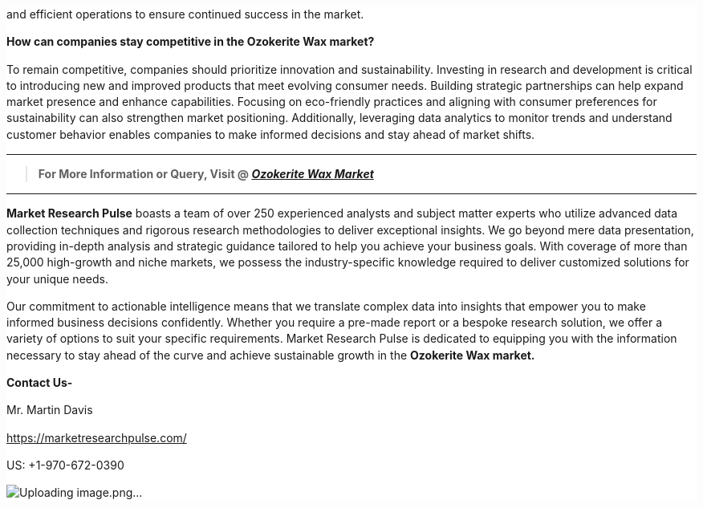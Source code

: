 and efficient operations to ensure continued success in the market.</p><p><strong>How can companies stay competitive in the Ozokerite Wax market?</strong></p><p>To remain competitive, companies should prioritize innovation and sustainability. Investing in research and development is critical to introducing new and improved products that meet evolving consumer needs. Building strategic partnerships can help expand market presence and enhance capabilities. Focusing on eco-friendly practices and aligning with consumer preferences for sustainability can also strengthen market positioning. Additionally, leveraging data analytics to monitor trends and understand customer behavior enables companies to make informed decisions and stay ahead of market shifts.</p><hr /><blockquote><p><strong>For More Information or Query, Visit @&nbsp;<em><a href="https://marketresearchpulse.com/report/53222/ozokerite-wax-market?utm_source=Linkedin&utm_medium=0116">Ozokerite Wax Market</a></em></strong></p></blockquote><hr /><p><strong>Market Research Pulse</strong> boasts a team of over 250 experienced analysts and subject matter experts who utilize advanced data collection techniques and rigorous research methodologies to deliver exceptional insights. We go beyond mere data presentation, providing in-depth analysis and strategic guidance tailored to help you achieve your business goals. With coverage of more than 25,000 high-growth and niche markets, we possess the industry-specific knowledge required to deliver customized solutions for your unique needs.</p><p>Our commitment to actionable intelligence means that we translate complex data into insights that empower you to make informed business decisions confidently. Whether you require a pre-made report or a bespoke research solution, we offer a variety of options to suit your specific requirements. Market Research Pulse is dedicated to equipping you with the information necessary to stay ahead of the curve and achieve sustainable growth in the <strong>Ozokerite Wax market.</strong></p><p><strong>Contact Us-</strong></p><p>Mr. Martin Davis</p><p>https://marketresearchpulse.com/</p><p>US: +1-970-672-0390</p>
![Uploading image.png…]()
